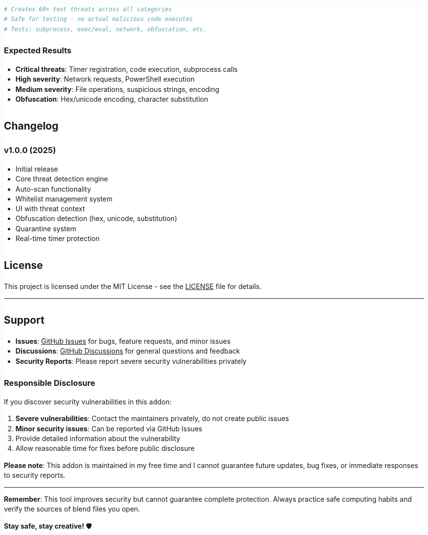 ```python
# Creates 60+ test threats across all categories
# Safe for testing - no actual malicious code executes
# Tests: subprocess, exec/eval, network, obfuscation, etc.
```

### Expected Results
- **Critical threats**: Timer registration, code execution, subprocess calls
- **High severity**: Network requests, PowerShell execution
- **Medium severity**: File operations, suspicious strings, encoding
- **Obfuscation**: Hex/unicode encoding, character substitution

## Changelog

### v1.0.0 (2025)
- Initial release
- Core threat detection engine
- Auto-scan functionality
- Whitelist management system
- UI with threat context
- Obfuscation detection (hex, unicode, substitution)
- Quarantine system
- Real-time timer protection

## License

This project is licensed under the MIT License - see the [LICENSE](LICENSE) file for details.

---

## Support

- **Issues**: [GitHub Issues](../../issues) for bugs, feature requests, and minor issues
- **Discussions**: [GitHub Discussions](../../discussions) for general questions and feedback
- **Security Reports**: Please report severe security vulnerabilities privately

### Responsible Disclosure

If you discover security vulnerabilities in this addon:

1. **Severe vulnerabilities**: Contact the maintainers privately, do not create public issues
2. **Minor security issues**: Can be reported via GitHub Issues
3. Provide detailed information about the vulnerability
4. Allow reasonable time for fixes before public disclosure

**Please note**: This addon is maintained in my free time and I cannot guarantee future updates, bug fixes, or immediate responses to security reports.

---

**Remember**: This tool improves security but cannot guarantee complete protection. Always practice safe computing habits and verify the sources of blend files you open.

**Stay safe, stay creative!** 🛡️